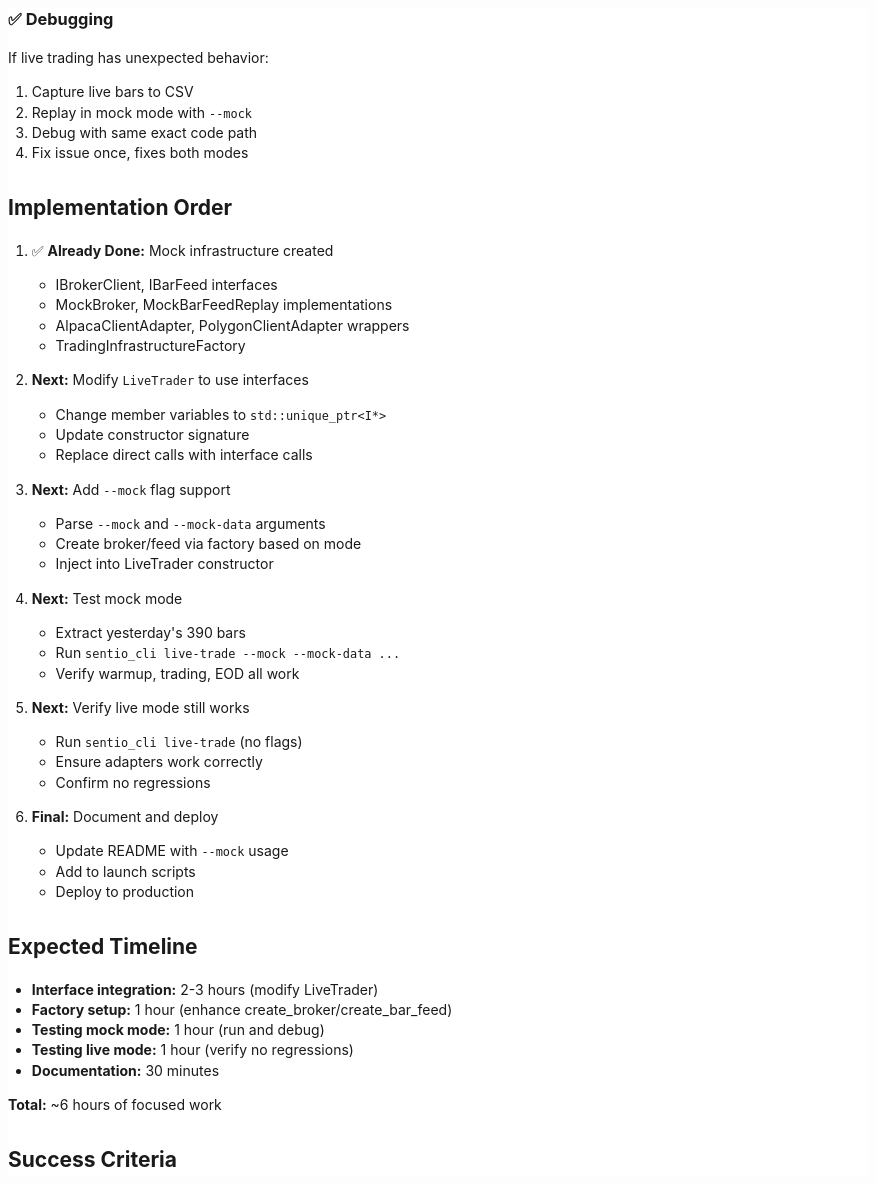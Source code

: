 ### ✅ Debugging
If live trading has unexpected behavior:
1. Capture live bars to CSV
2. Replay in mock mode with `--mock`
3. Debug with same exact code path
4. Fix issue once, fixes both modes

## Implementation Order

1. ✅ **Already Done:** Mock infrastructure created
   - IBrokerClient, IBarFeed interfaces
   - MockBroker, MockBarFeedReplay implementations
   - AlpacaClientAdapter, PolygonClientAdapter wrappers
   - TradingInfrastructureFactory

2. **Next:** Modify `LiveTrader` to use interfaces
   - Change member variables to `std::unique_ptr<I*>`
   - Update constructor signature
   - Replace direct calls with interface calls

3. **Next:** Add `--mock` flag support
   - Parse `--mock` and `--mock-data` arguments
   - Create broker/feed via factory based on mode
   - Inject into LiveTrader constructor

4. **Next:** Test mock mode
   - Extract yesterday's 390 bars
   - Run `sentio_cli live-trade --mock --mock-data ...`
   - Verify warmup, trading, EOD all work

5. **Next:** Verify live mode still works
   - Run `sentio_cli live-trade` (no flags)
   - Ensure adapters work correctly
   - Confirm no regressions

6. **Final:** Document and deploy
   - Update README with `--mock` usage
   - Add to launch scripts
   - Deploy to production

## Expected Timeline

- **Interface integration:** 2-3 hours (modify LiveTrader)
- **Factory setup:** 1 hour (enhance create_broker/create_bar_feed)
- **Testing mock mode:** 1 hour (run and debug)
- **Testing live mode:** 1 hour (verify no regressions)
- **Documentation:** 30 minutes

**Total:** ~6 hours of focused work

## Success Criteria
